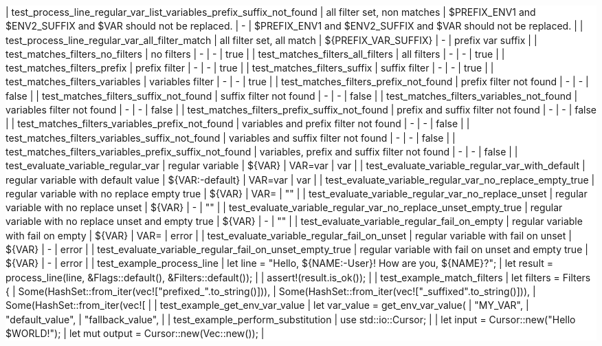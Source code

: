 | test_process_line_regular_var_list_variables_prefix_suffix_not_found | all filter set, non matches | $PREFIX_ENV1 and $ENV2_SUFFIX and $VAR should not be replaced. | - | $PREFIX_ENV1 and $ENV2_SUFFIX and $VAR should not be replaced. |
| test_process_line_regular_var_all_filter_match | all filter set, all match | ${PREFIX_VAR_SUFFIX} | - | prefix var suffix |
| test_matches_filters_no_filters | no filters | - | - | true |
| test_matches_filters_all_filters | all filters | - | - | true |
| test_matches_filters_prefix | prefix filter | - | - | true |
| test_matches_filters_suffix | suffix filter | - | - | true |
| test_matches_filters_variables | variables filter | - | - | true |
| test_matches_filters_prefix_not_found | prefix filter not found | - | - | false |
| test_matches_filters_suffix_not_found | suffix filter not found | - | - | false |
| test_matches_filters_variables_not_found | variables filter not found | - | - | false |
| test_matches_filters_prefix_suffix_not_found | prefix and suffix filter not found | - | - | false |
| test_matches_filters_variables_prefix_not_found | variables and prefix filter not found | - | - | false |
| test_matches_filters_variables_suffix_not_found | variables and suffix filter not found | - | - | false |
| test_matches_filters_variables_prefix_suffix_not_found | variables, prefix and suffix filter not found | - | - | false |
| test_evaluate_variable_regular_var | regular variable | ${VAR} | VAR=var | var |
| test_evaluate_variable_regular_var_with_default | regular variable with default value | ${VAR:-default} | VAR=var | var |
| test_evaluate_variable_regular_var_no_replace_empty_true | regular variable with no replace empty true | ${VAR} | VAR= | "" |
| test_evaluate_variable_regular_var_no_replace_unset | regular variable with no replace unset | ${VAR} | - | "" |
| test_evaluate_variable_regular_var_no_replace_unset_empty_true | regular variable with no replace unset and empty true | ${VAR} | - | "" |
| test_evaluate_variable_regular_fail_on_empty | regular variable with fail on empty | ${VAR} | VAR= | error |
| test_evaluate_variable_regular_fail_on_unset | regular variable with fail on unset | ${VAR} | - | error |
| test_evaluate_variable_regular_fail_on_unset_empty_true | regular variable with fail on unset and empty true | ${VAR} | - | error |
| test_example_process_line | let line = "Hello, ${NAME:-User}! How are you, ${NAME}?"; | let result = process_line(line, &Flags::default(), &Filters::default()); |  | assert!(result.is_ok()); |
| test_example_match_filters | let filters = Filters { | Some(HashSet::from_iter(vec!["prefixed_".to_string()])), | Some(HashSet::from_iter(vec!["_suffixed".to_string()])), | Some(HashSet::from_iter(vec![ |
| test_example_get_env_var_value | let var_value = get_env_var_value( | "MY_VAR", | "default_value", | "fallback_value", |
| test_example_perform_substitution | use std::io::Cursor; |  | let input = Cursor::new("Hello $WORLD!"); | let mut output = Cursor::new(Vec::new()); |
